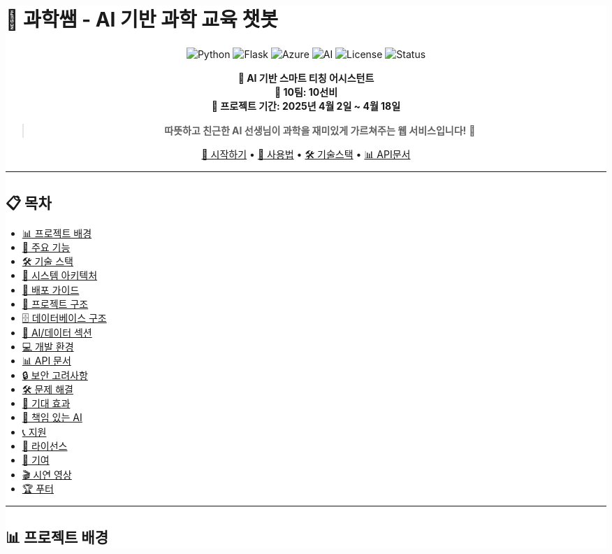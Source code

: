# 🔬 과학쌤 - AI 기반 과학 교육 챗봇

<div align="center">

![Python](https://img.shields.io/badge/Python-3.8+-blue.svg)
![Flask](https://img.shields.io/badge/Flask-2.0+-green.svg)
![Azure](https://img.shields.io/badge/Azure-OpenAI-orange.svg)
![AI](https://img.shields.io/badge/AI-Chatbot-purple.svg)
![License](https://img.shields.io/badge/License-MIT-yellow.svg)
![Status](https://img.shields.io/badge/Status-Production-brightgreen.svg)

**🤖 AI 기반 스마트 티칭 어시스턴트**  
**👥 10팀: 10선비**  
**📅 프로젝트 기간: 2025년 4월 2일 ~ 4월 18일**

> **따뜻하고 친근한 AI 선생님이 과학을 재미있게 가르쳐주는 웹 서비스입니다!** 🌟

[🚀 시작하기](#-배포-가이드) • [📖 사용법](#-주요-기능) • [🛠️ 기술스택](#-기술-스택) • [📊 API문서](#-api-문서)

</div>

---

## 📋 목차

- [📊 프로젝트 배경](#-프로젝트-배경)
- [📱 주요 기능](#-주요-기능)
- [🛠️ 기술 스택](#-기술-스택)
- [📐 시스템 아키텍처](#-시스템-아키텍처)
- [🚀 배포 가이드](#-배포-가이드)
- [📁 프로젝트 구조](#-프로젝트-구조)
- [🗄️ 데이터베이스 구조](#-데이터베이스-구조)
- [🤖 AI/데이터 섹션](#-aidata-섹션)
- [💻 개발 환경](#-개발-환경)
- [📊 API 문서](#-api-문서)
- [🔒 보안 고려사항](#-보안-고려사항)
- [🛠️ 문제 해결](#-문제-해결)
- [🎯 기대 효과](#-기대-효과)
- [🤖 책임 있는 AI](#-책임-있는-ai)
- [📞 지원](#-지원)
- [📄 라이선스](#-라이선스)
- [🤝 기여](#-기여)
- [🎬 시연 영상](#-시연-영상)
- [🏆 푸터](#-푸터)

---

## 📊 프로젝트 배경

